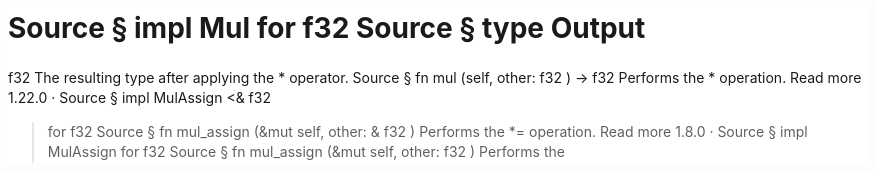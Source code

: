 Source
§
impl
Mul
for
f32
Source
§
type
Output
=
f32
The resulting type after applying the
*
operator.
Source
§
fn
mul
(self, other:
f32
) ->
f32
Performs the
*
operation.
Read more
1.22.0
·
Source
§
impl
MulAssign
<&
f32
> for
f32
Source
§
fn
mul_assign
(&mut self, other: &
f32
)
Performs the
*=
operation.
Read more
1.8.0
·
Source
§
impl
MulAssign
for
f32
Source
§
fn
mul_assign
(&mut self, other:
f32
)
Performs the